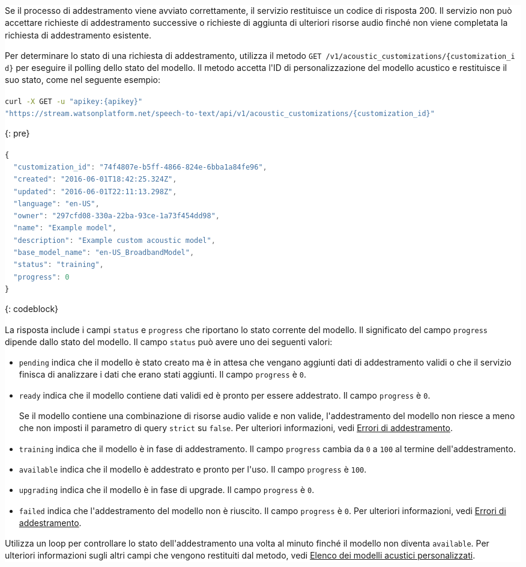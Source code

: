 Se il processo di addestramento viene avviato correttamente, il servizio restituisce un codice di risposta 200. Il servizio non può accettare richieste di addestramento successive o richieste di aggiunta di ulteriori risorse audio finché non viene completata la richiesta di addestramento esistente.

Per determinare lo stato di una richiesta di addestramento, utilizza il metodo `GET /v1/acoustic_customizations/{customization_id}` per eseguire il polling dello stato del modello. Il metodo accetta l'ID di personalizzazione del modello acustico e restituisce il suo stato, come nel seguente esempio:

```bash
curl -X GET -u "apikey:{apikey}"
"https://stream.watsonplatform.net/speech-to-text/api/v1/acoustic_customizations/{customization_id}"
```
{: pre}

```javascript
{
  "customization_id": "74f4807e-b5ff-4866-824e-6bba1a84fe96",
  "created": "2016-06-01T18:42:25.324Z",
  "updated": "2016-06-01T22:11:13.298Z",
  "language": "en-US",
  "owner": "297cfd08-330a-22ba-93ce-1a73f454dd98",
  "name": "Example model",
  "description": "Example custom acoustic model",
  "base_model_name": "en-US_BroadbandModel",
  "status": "training",
  "progress": 0
}
```
{: codeblock}

La risposta include i campi `status` e `progress` che riportano lo stato corrente del modello. Il significato del campo `progress` dipende dallo stato del modello. Il campo `status` può avere uno dei seguenti valori:

-   `pending` indica che il modello è stato creato ma è in attesa che vengano aggiunti dati di addestramento validi o che il servizio finisca di analizzare i dati che erano stati aggiunti. Il campo `progress` è `0`.
-   `ready` indica che il modello contiene dati validi ed è pronto per essere addestrato. Il campo `progress` è `0`.

    Se il modello contiene una combinazione di risorse audio valide e non valide, l'addestramento del modello non riesce a meno che non imposti il parametro di query `strict` su `false`. Per ulteriori informazioni, vedi [Errori di addestramento](#failedTraining-acoustic).
-   `training` indica che il modello è in fase di addestramento. Il campo `progress` cambia da `0` a `100` al termine dell'addestramento. 
-   `available` indica che il modello è addestrato e pronto per l'uso. Il campo `progress` è `100`.
-   `upgrading` indica che il modello è in fase di upgrade. Il campo `progress` è `0`.
-   `failed` indica che l'addestramento del modello non è riuscito. Il campo `progress` è `0`. Per ulteriori informazioni, vedi [Errori di addestramento](#failedTraining-acoustic).

Utilizza un loop per controllare lo stato dell'addestramento una volta al minuto finché il modello non diventa `available`. Per ulteriori informazioni sugli altri campi che vengono restituiti dal metodo, vedi [Elenco dei modelli acustici personalizzati](/docs/services/speech-to-text?topic=speech-to-text-manageAcousticModels#listModels-acoustic).
